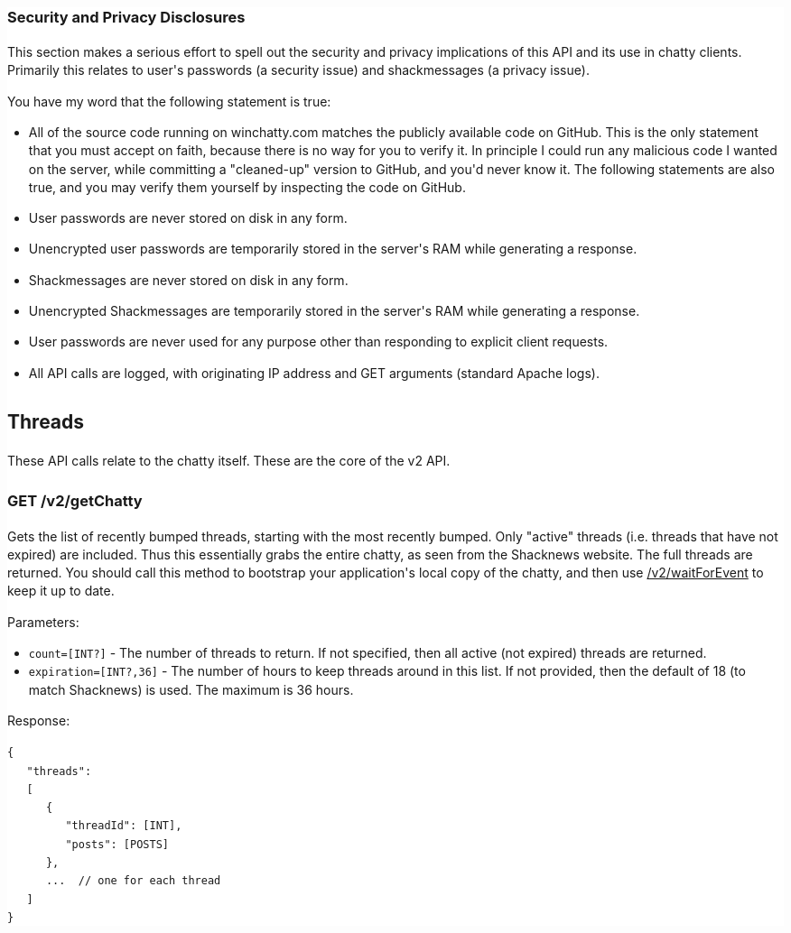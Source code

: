 ### Security and Privacy Disclosures
This section makes a serious effort to spell out the security and privacy implications of this API and its use in chatty clients.  Primarily this relates to user's passwords (a security issue) and shackmessages (a privacy issue).

You have my word that the following statement is true:

- All of the source code running on winchatty.com matches the publicly available code on GitHub.  This is the only statement that you must accept on faith, because there is no way for you to verify it.  In principle I could run any malicious code I wanted on the server, while committing a "cleaned-up" version to GitHub, and you'd never know it.  The following statements are also true, and you may verify them yourself by inspecting the code on GitHub.

- User passwords are never stored on disk in any form.

- Unencrypted user passwords are temporarily stored in the server's RAM while generating a response.

- Shackmessages are never stored on disk in any form.

- Unencrypted Shackmessages are temporarily stored in the server's RAM while generating a response.

- User passwords are never used for any purpose other than responding to explicit client requests.

- All API calls are logged, with originating IP address and GET arguments (standard Apache logs).

## Threads
These API calls relate to the chatty itself.   These are the core of the v2 API.

### GET /v2/getChatty
Gets the list of recently bumped threads, starting with the most recently bumped.  Only "active" threads (i.e. threads that have not expired) are included.  Thus this essentially grabs the entire chatty, as seen from the Shacknews website.  The full threads are returned.  You should call this method to bootstrap your application's local copy of the chatty, and then use [/v2/waitForEvent](#get-v2waitforevent) to keep it up to date.

Parameters:
- `count=[INT?]` - The number of threads to return.  If not specified, then all active (not expired) threads are returned.
- `expiration=[INT?,36]` - The number of hours to keep threads around in this list.  If not provided, then the default of 18 (to match Shacknews) is used.  The maximum is 36 hours.

Response:
```
{
   "threads":
   [
      {
         "threadId": [INT],
         "posts": [POSTS]
      },
      ...  // one for each thread
   ]
}
```
